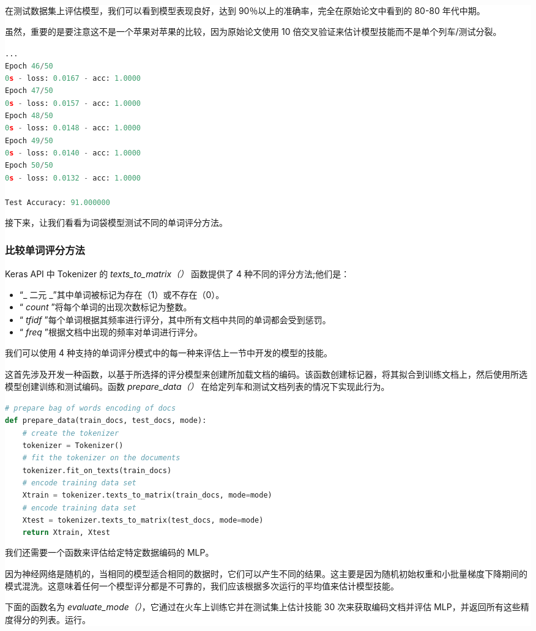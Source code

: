 在测试数据集上评估模型，我们可以看到模型表现良好，达到 90％以上的准确率，完全在原始论文中看到的 80-80 年代中期。

虽然，重要的是要注意这不是一个苹果对苹果的比较，因为原始论文使用 10 倍交叉验证来估计模型技能而不是单个列车/测试分裂。

```py
...
Epoch 46/50
0s - loss: 0.0167 - acc: 1.0000
Epoch 47/50
0s - loss: 0.0157 - acc: 1.0000
Epoch 48/50
0s - loss: 0.0148 - acc: 1.0000
Epoch 49/50
0s - loss: 0.0140 - acc: 1.0000
Epoch 50/50
0s - loss: 0.0132 - acc: 1.0000

Test Accuracy: 91.000000
```

接下来，让我们看看为词袋模型测试不同的单词评分方法。

### 比较单词评分方法

Keras API 中 Tokenizer 的 _texts_to_matrix（）_ 函数提供了 4 种不同的评分方法;他们是：

*   “_ 二元 _”其中单词被标记为存在（1）或不存在（0）。
*   “ _count_ ”将每个单词的出现次数标记为整数。
*   “ _tfidf_ ”每个单词根据其频率进行评分，其中所有文档中共同的单词都会受到惩罚。
*   “ _freq_ ”根据文档中出现的频率对单词进行评分。

我们可以使用 4 种支持的单词评分模式中的每一种来评估上一节中开发的模型的技能。

这首先涉及开发一种函数，以基于所选择的评分模型来创建所加载文档的编码。该函数创建标记器，将其拟合到训练文档上，然后使用所选模型创建训练和测试编码。函数 _prepare_data（）_ 在给定列车和测试文档列表的情况下实现此行为。

```py
# prepare bag of words encoding of docs
def prepare_data(train_docs, test_docs, mode):
	# create the tokenizer
	tokenizer = Tokenizer()
	# fit the tokenizer on the documents
	tokenizer.fit_on_texts(train_docs)
	# encode training data set
	Xtrain = tokenizer.texts_to_matrix(train_docs, mode=mode)
	# encode training data set
	Xtest = tokenizer.texts_to_matrix(test_docs, mode=mode)
	return Xtrain, Xtest
```

我们还需要一个函数来评估给定特定数据编码的 MLP。

因为神经网络是随机的，当相同的模型适合相同的数据时，它们可以产生不同的结果。这主要是因为随机初始权重和小批量梯度下降期间的模式混洗。这意味着任何一个模型评分都是不可靠的，我们应该根据多次运行的平均值来估计模型技能。

下面的函数名为 _evaluate_mode（）_，它通过在火车上训练它并在测试集上估计技能 30 次来获取编码文档并评估 MLP，并返回所有这些精度得分的列表。运行。
